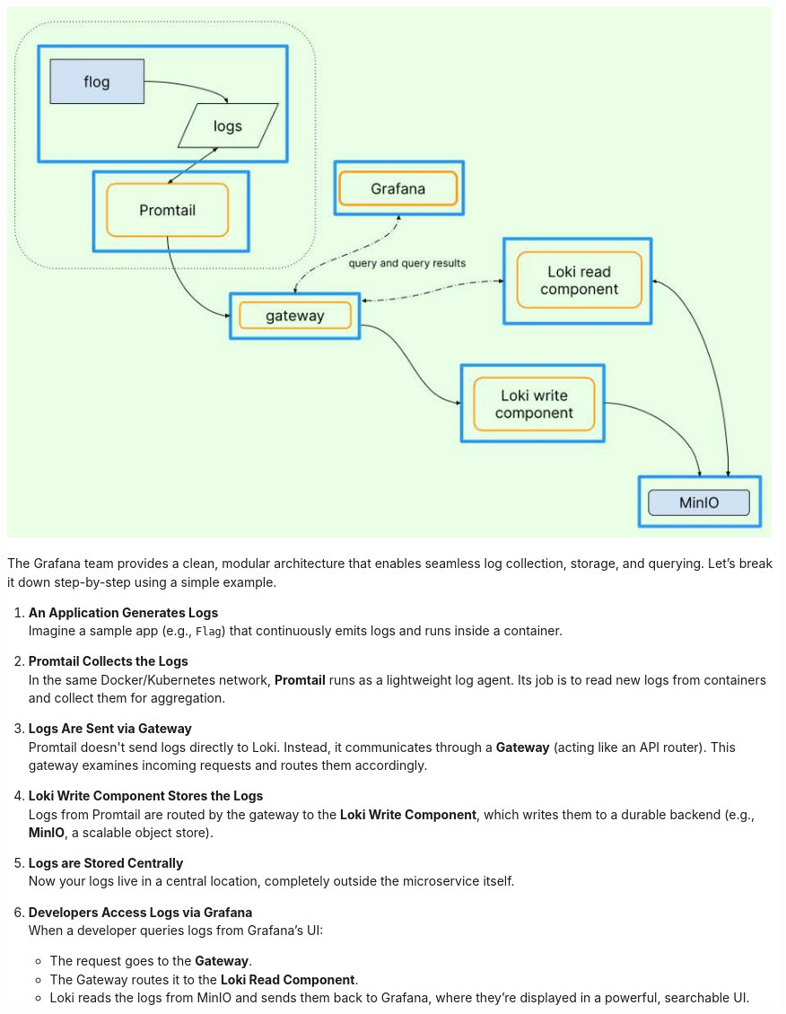 ![Log Aggregation Flow](images/log-aggregation-flow.png)

The Grafana team provides a clean, modular architecture that enables seamless log collection, storage, and querying. Let’s break it down step-by-step using a simple example.

1. **An Application Generates Logs**  
   Imagine a sample app (e.g., `Flag`) that continuously emits logs and runs inside a container.

2. **Promtail Collects the Logs**  
   In the same Docker/Kubernetes network, **Promtail** runs as a lightweight log agent. Its job is to read new logs from containers and collect them for aggregation.

3. **Logs Are Sent via Gateway**  
   Promtail doesn't send logs directly to Loki. Instead, it communicates through a **Gateway** (acting like an API router). This gateway examines incoming requests and routes them accordingly.

4. **Loki Write Component Stores the Logs**  
   Logs from Promtail are routed by the gateway to the **Loki Write Component**, which writes them to a durable backend (e.g., **MinIO**, a scalable object store).

5. **Logs are Stored Centrally**  
   Now your logs live in a central location, completely outside the microservice itself.

6. **Developers Access Logs via Grafana**  
   When a developer queries logs from Grafana’s UI:
   - The request goes to the **Gateway**.
   - The Gateway routes it to the **Loki Read Component**.
   - Loki reads the logs from MinIO and sends them back to Grafana, where they’re displayed in a powerful, searchable UI.
